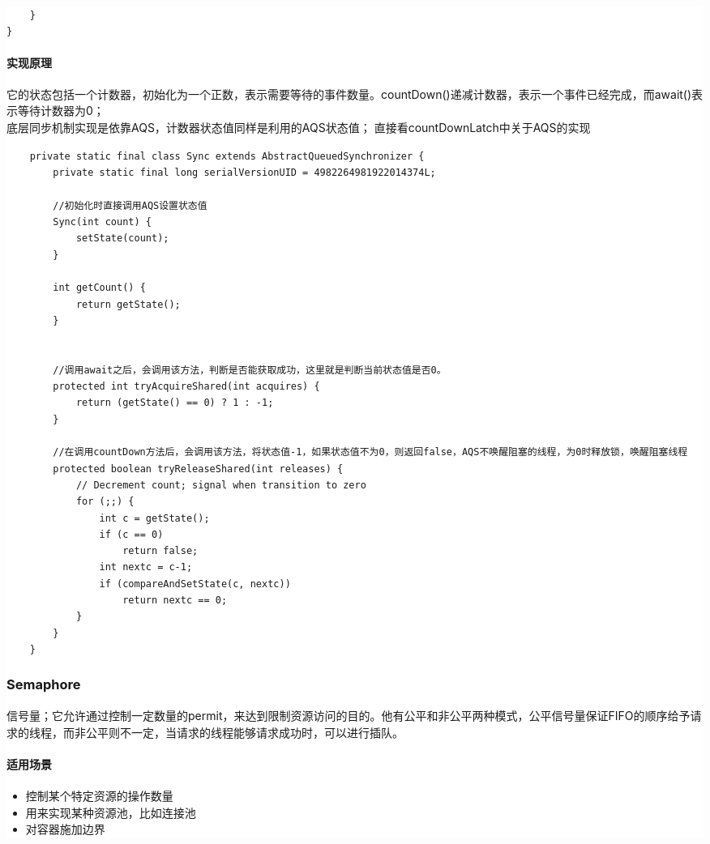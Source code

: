 ```
    }
}
```



#### 实现原理
它的状态包括一个计数器，初始化为一个正数，表示需要等待的事件数量。countDown()递减计数器，表示一个事件已经完成，而await()表示等待计数器为0；  
底层同步机制实现是依靠AQS，计数器状态值同样是利用的AQS状态值；
直接看countDownLatch中关于AQS的实现
```
    private static final class Sync extends AbstractQueuedSynchronizer {
        private static final long serialVersionUID = 4982264981922014374L;
        
        //初始化时直接调用AQS设置状态值
        Sync(int count) {
            setState(count);
        }

        int getCount() {
            return getState();
        }
        
        
        //调用await之后，会调用该方法，判断是否能获取成功，这里就是判断当前状态值是否0。
        protected int tryAcquireShared(int acquires) {
            return (getState() == 0) ? 1 : -1;
        }

        //在调用countDown方法后，会调用该方法，将状态值-1，如果状态值不为0，则返回false，AQS不唤醒阻塞的线程，为0时释放锁，唤醒阻塞线程
        protected boolean tryReleaseShared(int releases) {
            // Decrement count; signal when transition to zero
            for (;;) {
                int c = getState();
                if (c == 0)
                    return false;
                int nextc = c-1;
                if (compareAndSetState(c, nextc))
                    return nextc == 0;
            }
        }
    }
```


### Semaphore
信号量；它允许通过控制一定数量的permit，来达到限制资源访问的目的。他有公平和非公平两种模式，公平信号量保证FIFO的顺序给予请求的线程，而非公平则不一定，当请求的线程能够请求成功时，可以进行插队。


#### 适用场景
- 控制某个特定资源的操作数量
- 用来实现某种资源池，比如连接池
- 对容器施加边界

